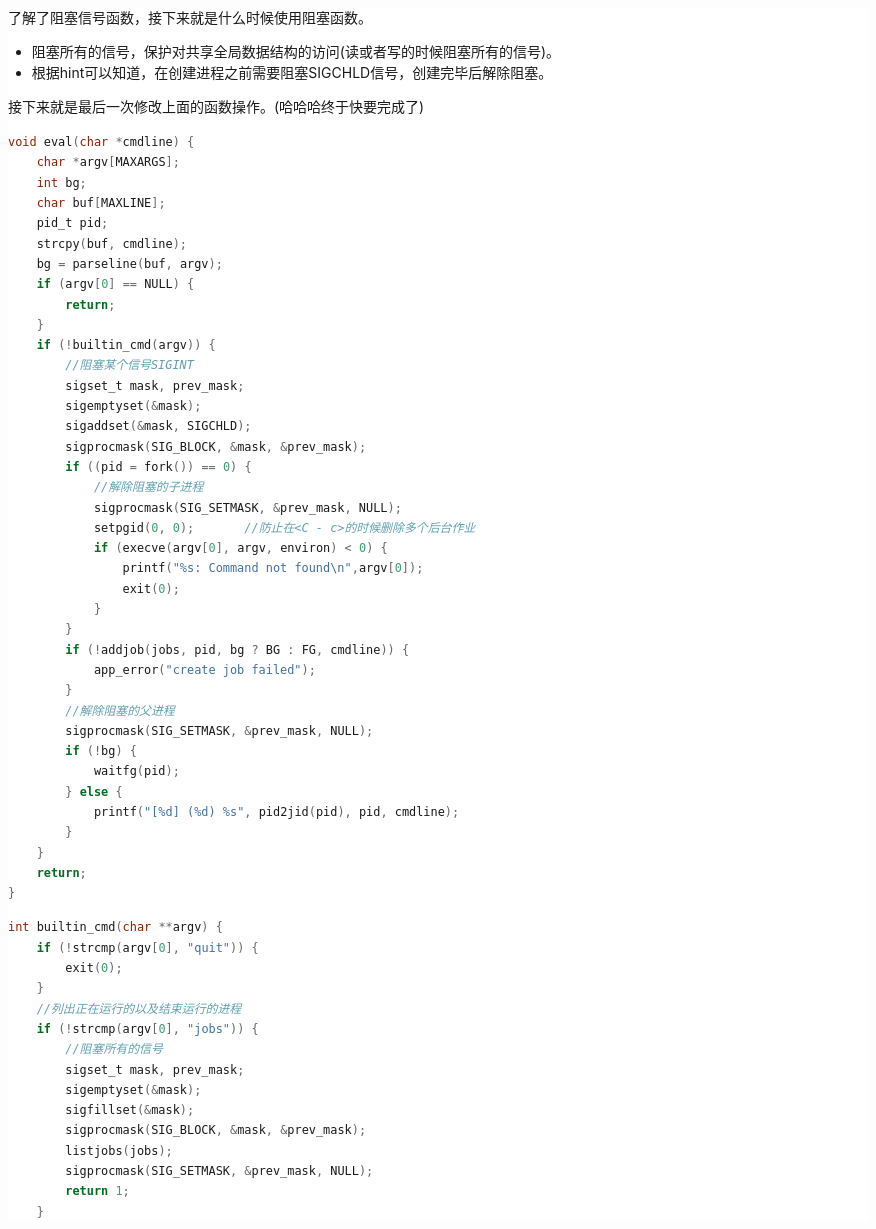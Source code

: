 了解了阻塞信号函数，接下来就是什么时候使用阻塞函数。

- 阻塞所有的信号，保护对共享全局数据结构的访问(读或者写的时候阻塞所有的信号)。
- 根据hint可以知道，在创建进程之前需要阻塞SIGCHLD信号，创建完毕后解除阻塞。

接下来就是最后一次修改上面的函数操作。(哈哈哈终于快要完成了)



```c
void eval(char *cmdline) {
    char *argv[MAXARGS];
    int bg;
    char buf[MAXLINE];
    pid_t pid;
    strcpy(buf, cmdline);
    bg = parseline(buf, argv);
    if (argv[0] == NULL) {
        return;
    }
    if (!builtin_cmd(argv)) {
        //阻塞某个信号SIGINT
        sigset_t mask, prev_mask;
        sigemptyset(&mask);
        sigaddset(&mask, SIGCHLD);
        sigprocmask(SIG_BLOCK, &mask, &prev_mask);
        if ((pid = fork()) == 0) {
            //解除阻塞的子进程
            sigprocmask(SIG_SETMASK, &prev_mask, NULL);
            setpgid(0, 0);       //防止在<C - c>的时候删除多个后台作业
            if (execve(argv[0], argv, environ) < 0) {
                printf("%s: Command not found\n",argv[0]);
                exit(0);
            }
        }
        if (!addjob(jobs, pid, bg ? BG : FG, cmdline)) {
            app_error("create job failed");
        }
        //解除阻塞的父进程
        sigprocmask(SIG_SETMASK, &prev_mask, NULL);
        if (!bg) {
            waitfg(pid);
        } else {
            printf("[%d] (%d) %s", pid2jid(pid), pid, cmdline);
        }
    }
    return;
}
```



```c
int builtin_cmd(char **argv) {
    if (!strcmp(argv[0], "quit")) {
        exit(0);
    }
    //列出正在运行的以及结束运行的进程
    if (!strcmp(argv[0], "jobs")) {
        //阻塞所有的信号
        sigset_t mask, prev_mask;
        sigemptyset(&mask);
        sigfillset(&mask);
        sigprocmask(SIG_BLOCK, &mask, &prev_mask);
        listjobs(jobs);
        sigprocmask(SIG_SETMASK, &prev_mask, NULL);
        return 1;
    }
```
